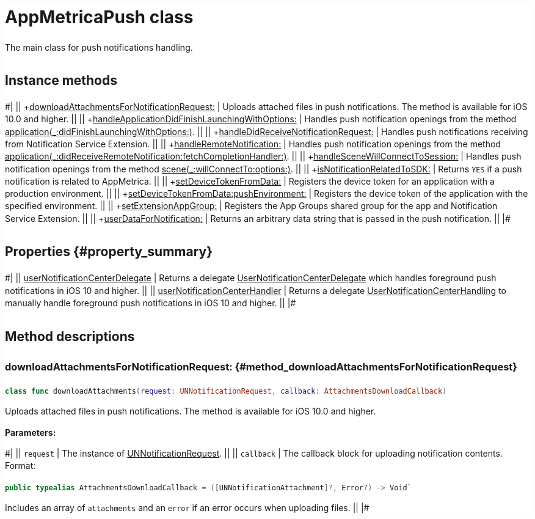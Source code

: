 # AppMetricaPush class

The main class for push notifications handling.

## Instance methods

#|
|| +[downloadAttachmentsForNotificationRequest:](#method_downloadAttachmentsForNotificationRequest) | Uploads attached files in push notifications. The method is available for iOS 10.0 and higher. ||
|| +[handleApplicationDidFinishLaunchingWithOptions:](#method_handleApplicationDidFinishLaunchingWithOptions) | Handles push notification openings from the method [application(_:didFinishLaunchingWithOptions:)](https://developer.apple.com/documentation/uikit/uiapplicationdelegate/1622921-application?language=swift). ||
|| +[handleDidReceiveNotificationRequest:](#method_handleDidReceiveNotificationRequest) | Handles push notifications receiving from Notification Service Extension. ||
|| +[handleRemoteNotification:](#method_handleRemoteNotification) | Handles push notification openings from the method [application(_:didReceiveRemoteNotification:fetchCompletionHandler:)](https://developer.apple.com/documentation/uikit/uiapplicationdelegate/1623013-application?language=swift). ||
|| +[handleSceneWillConnectToSession:](#method_handleSceneWillConnectToSession) | Handles push notification openings from the method [scene(_:willConnectTo:options:)](https://developer.apple.com/documentation/uikit/uiscenedelegate/3197914-scene). ||
|| +[isNotificationRelatedToSDK:](#method_isNotificationRelatedToSDK) | Returns `YES` if a push notification is related to AppMetrica. ||
|| +[setDeviceTokenFromData:](#method_setDeviceTokenFromData) | Registers the device token for an application with a production environment. ||
|| +[setDeviceTokenFromData:pushEnvironment:](#method_setDeviceTokenFromData_pushEnvironment) | Registers the device token of the application with the specified environment. ||
|| +[setExtensionAppGroup:](#method_setExtensionAppGroup) | Registers the App Groups shared group for the app and Notification Service Extension. ||
|| +[userDataForNotification:](#method_userDataForNotification) | Returns an arbitrary data string that is passed in the push notification. ||
|#

## Properties {#property_summary}

#|
|| [userNotificationCenterDelegate](#property_userNotificationCenterDelegate) | Returns a delegate [UserNotificationCenterDelegate](UserNotificationCenterDelegate.md) which handles foreground push notifications in iOS 10 and higher. ||
|| [userNotificationCenterHandler](#property_userNotificationCenterHandler) | Returns a delegate [UserNotificationCenterHandling](UserNotificationCenterHandling.md) to manually handle foreground push notifications in iOS 10 and higher. ||
|#

## Method descriptions

### downloadAttachmentsForNotificationRequest: {#method_downloadAttachmentsForNotificationRequest}

```swift translate=no
class func downloadAttachments(request: UNNotificationRequest, callback: AttachmentsDownloadCallback)
```

Uploads attached files in push notifications. The method is available for iOS 10.0 and higher.

**Parameters:**

#|
|| `request` | The instance of [UNNotificationRequest](https://developer.apple.com/documentation/usernotifications/unnotificationrequest). ||
|| `callback` | The callback block for uploading notification contents. Format:
```swift translate=no
public typealias AttachmentsDownloadCallback = ([UNNotificationAttachment]?, Error?) -> Void`
```
Includes an array of `attachments` and an `error` if an error occurs when uploading files. ||
|#
